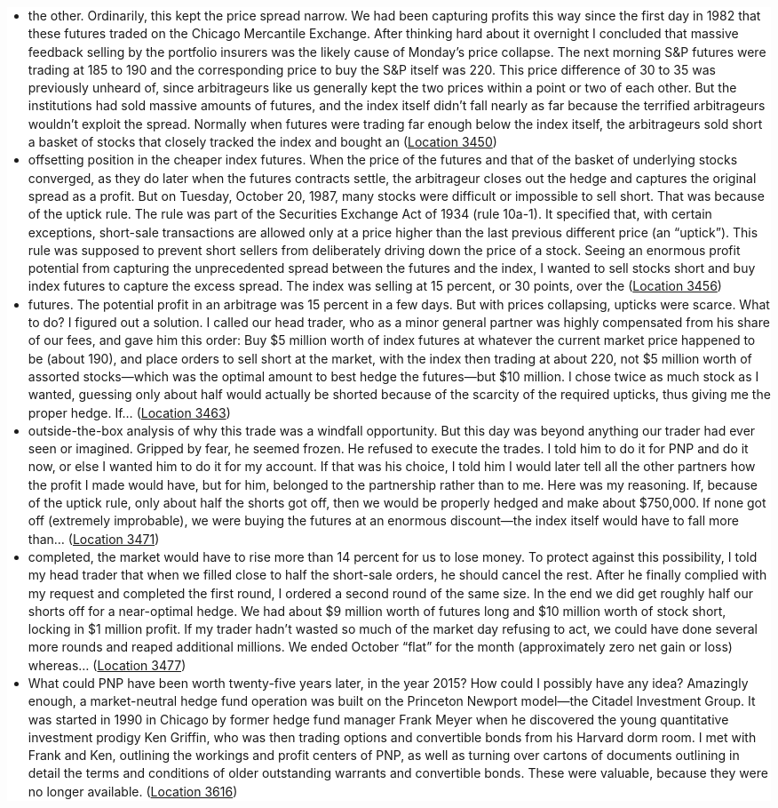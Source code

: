 - the other. Ordinarily, this kept the price spread narrow. We had been capturing profits this way since the first day in 1982 that these futures traded on the Chicago Mercantile Exchange. After thinking hard about it overnight I concluded that massive feedback selling by the portfolio insurers was the likely cause of Monday’s price collapse. The next morning S&P futures were trading at 185 to 190 and the corresponding price to buy the S&P itself was 220. This price difference of 30 to 35 was previously unheard of, since arbitrageurs like us generally kept the two prices within a point or two of each other. But the institutions had sold massive amounts of futures, and the index itself didn’t fall nearly as far because the terrified arbitrageurs wouldn’t exploit the spread. Normally when futures were trading far enough below the index itself, the arbitrageurs sold short a basket of stocks that closely tracked the index and bought an ([Location 3450](https://readwise.io/to_kindle?action=open&asin=B00SEFEYCI&location=3450))
- offsetting position in the cheaper index futures. When the price of the futures and that of the basket of underlying stocks converged, as they do later when the futures contracts settle, the arbitrageur closes out the hedge and captures the original spread as a profit. But on Tuesday, October 20, 1987, many stocks were difficult or impossible to sell short. That was because of the uptick rule. The rule was part of the Securities Exchange Act of 1934 (rule 10a-1). It specified that, with certain exceptions, short-sale transactions are allowed only at a price higher than the last previous different price (an “uptick”). This rule was supposed to prevent short sellers from deliberately driving down the price of a stock. Seeing an enormous profit potential from capturing the unprecedented spread between the futures and the index, I wanted to sell stocks short and buy index futures to capture the excess spread. The index was selling at 15 percent, or 30 points, over the ([Location 3456](https://readwise.io/to_kindle?action=open&asin=B00SEFEYCI&location=3456))
- futures. The potential profit in an arbitrage was 15 percent in a few days. But with prices collapsing, upticks were scarce. What to do? I figured out a solution. I called our head trader, who as a minor general partner was highly compensated from his share of our fees, and gave him this order: Buy $5 million worth of index futures at whatever the current market price happened to be (about 190), and place orders to sell short at the market, with the index then trading at about 220, not $5 million worth of assorted stocks—which was the optimal amount to best hedge the futures—but $10 million. I chose twice as much stock as I wanted, guessing only about half would actually be shorted because of the scarcity of the required upticks, thus giving me the proper hedge. If… ([Location 3463](https://readwise.io/to_kindle?action=open&asin=B00SEFEYCI&location=3463))
- outside-the-box analysis of why this trade was a windfall opportunity. But this day was beyond anything our trader had ever seen or imagined. Gripped by fear, he seemed frozen. He refused to execute the trades. I told him to do it for PNP and do it now, or else I wanted him to do it for my account. If that was his choice, I told him I would later tell all the other partners how the profit I made would have, but for him, belonged to the partnership rather than to me. Here was my reasoning. If, because of the uptick rule, only about half the shorts got off, then we would be properly hedged and make about $750,000. If none got off (extremely improbable), we were buying the futures at an enormous discount—the index itself would have to fall more than… ([Location 3471](https://readwise.io/to_kindle?action=open&asin=B00SEFEYCI&location=3471))
- completed, the market would have to rise more than 14 percent for us to lose money. To protect against this possibility, I told my head trader that when we filled close to half the short-sale orders, he should cancel the rest. After he finally complied with my request and completed the first round, I ordered a second round of the same size. In the end we did get roughly half our shorts off for a near-optimal hedge. We had about $9 million worth of futures long and $10 million worth of stock short, locking in $1 million profit. If my trader hadn’t wasted so much of the market day refusing to act, we could have done several more rounds and reaped additional millions. We ended October “flat” for the month (approximately zero net gain or loss) whereas… ([Location 3477](https://readwise.io/to_kindle?action=open&asin=B00SEFEYCI&location=3477))
- What could PNP have been worth twenty-five years later, in the year 2015? How could I possibly have any idea? Amazingly enough, a market-neutral hedge fund operation was built on the Princeton Newport model—the Citadel Investment Group. It was started in 1990 in Chicago by former hedge fund manager Frank Meyer when he discovered the young quantitative investment prodigy Ken Griffin, who was then trading options and convertible bonds from his Harvard dorm room. I met with Frank and Ken, outlining the workings and profit centers of PNP, as well as turning over cartons of documents outlining in detail the terms and conditions of older outstanding warrants and convertible bonds. These were valuable, because they were no longer available. ([Location 3616](https://readwise.io/to_kindle?action=open&asin=B00SEFEYCI&location=3616))